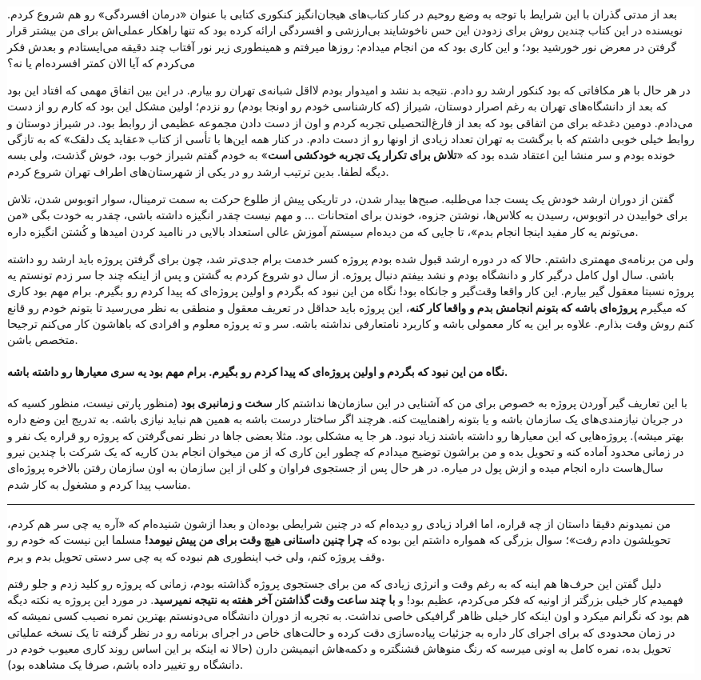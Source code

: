 بعد از مدتی گذران با این شرایط با توجه به وضع روحیم در کنار کتاب‌های هیجان‌انگیز کنکوری کتابی با عنوان «درمان افسردگی» رو هم شروع کردم. نویسنده در این کتاب چندین روش برای زدودن این حس ناخوشایند بی‌ارزشی و افسردگی ارائه کرده بود که تنها راهکار عملی‌اش برای من بیشتر قرار گرفتن در معرض نور خورشید بود؛ و این کاری بود که من انجام میدادم: روزها میرفتم و همینطوری زیر نور آفتاب چند دقیقه می‌ایستادم و بعدش فکر می‌کردم که آیا الان کمتر افسرده‌ام یا نه؟

در هر حال با هر مکافاتی که بود کنکور ارشد رو دادم. نتیجه بد نشد و امیدوار بودم لااقل شبانه‌ی تهران رو بیارم. در این بین اتفاق مهمی که افتاد این بود که بعد از دانشگاه‌های تهران به رغم اصرار دوستان، شیراز (که کارشناسی خودم رو اونجا بودم) رو نزدم؛ اولین مشکل این بود که کارم رو از دست می‌دادم. دومین دغدغه برای من اتفاقی بود که بعد از فارغ‌التحصیلی تجربه کردم و اون از دست دادن مجموعه عظیمی از روابط بود. در شیراز دوستان و روابط خیلی خوبی داشتم که با برگشت به تهران تعداد زیادی از اونها رو از دست دادم. در کنار همه این‌ها با تأسی از  کتاب «عقاید یک دلقک» که به تازگی خونده بودم و سر منشا این اعتقاد شده بود که «**تلاش برای تکرار یک تجربه خودکشی است**» به خودم گفتم شیراز خوب بود، خوش گذشت، ‌ولی بسه دیگه لطفا. بدین ترتیب ارشد رو در یکی از شهرستان‌‌های اطراف تهران شروع کردم.

گفتن از دوران ارشد خودش یک پست جدا می‌طلبه. صبح‌ها بیدار شدن، در تاریکی پیش از طلوع حرکت به سمت ترمینال، سوار اتوبوس شدن، تلاش برای خوابیدن در اتوبوس، رسیدن به کلاس‌ها، نوشتن جزوه، خوندن برای امتحانات … و مهم نیست چقدر انگیزه داشته باشی، چقدر به خودت بگی «من می‌تونم یه کار مفید اینجا انجام بدم»، تا جایی که من دیده‌ام سیستم آموزش عالی استعداد بالایی در ناامید کردن امیدها و کُشتن انگیزه داره.

ولی من برنامه‌ی مهمتری داشتم. حالا که در دوره ارشد قبول شده بودم پروژه کسر خدمت برام جدی‌تر شد، چون برای گرفتن پروژه باید ارشد رو داشته باشی. سال اول کامل درگیر کار و دانشگاه بودم و نشد بیفتم دنبال پروژه. از سال دو شروع کردم به گشتن و پس از اینکه چند جا سر زدم تونستم یه پروژه نسبتا معقول گیر بیارم. این کار واقعا وقت‌گیر و جانکاه بود! نگاه من این نبود که بگردم و اولین پروژه‌ای که پیدا کردم رو بگیرم. برام مهم بود کاری که میگیرم **پروژه‌ای باشه که بتونم انجامش بدم و واقعا کار کنه**، این پروژه باید حداقل در تعریف معقول و منطقی به نظر می‌رسید تا بتونم خودم رو قانع کنم روش وقت بذارم. علاوه بر این یه کار معمولی باشه و کاربرد نامتعارفی نداشته باشه. سر و ته پروژه معلوم و افرادی که باهاشون کار می‌کنم ترجیحا متخصص باشن.

#### نگاه من این نبود که بگردم و اولین پروژه‌ای که پیدا کردم رو بگیرم. برام مهم بود یه سری معیارها رو داشته باشه.

با این تعاریف گیر آوردن پروژه به خصوص برای من که آشنایی در این سازمان‌ها نداشتم کار **سخت و زمانبری بود** (منظور پارتی نیست، منظور کسیه که در جریان نیازمندی‌های یک سازمان باشه و یا بتونه راهنماییت کنه. هرچند اگر ساختار درست باشه به همین هم نباید نیازی باشه. به تدریج این وضع داره بهتر میشه). پروژه‌هایی که این معیارها رو داشته باشند زیاد نبود. هر جا یه مشکلی بود. مثلا بعضی جاها در نظر نمی‌گرفتن که پروژه رو قراره یک نفر و در زمانی محدود آماده کنه و تحویل بده و من براشون توضیح میدادم که چطور این کاری که از من میخوان انجام بدن کاریه که یک شرکت با چندین نیرو سال‌هاست داره انجام میده و ازش پول در میاره. در هر حال پس از جستجوی فراوان و کلی از این سازمان به اون سازمان رفتن بالاخره پروژه‌ای مناسب پیدا کردم و مشغول به کار شدم.

---

من نمیدونم دقیقا داستان از چه قراره، اما افراد زیادی رو دیده‌ام که در چنین شرایطی بوده‌ان و بعدا ازشون شنیده‌ام که «آره یه چی سر هم کردم، تحویلشون دادم رفت»؛ سوال بزرگی که همواره داشتم این بوده که **چرا چنین داستانی هیچ وقت برای من پیش نیومد!** مسلما این نیست که خودم رو وقف پروژه کنم، ولی خب اینطوری هم نبوده که یه چی سر دستی تحویل بدم و برم.

دلیل گفتن این حرف‌ها هم اینه که به رغم وقت و انرژی زیادی که من برای جستجوی پروژه گذاشته بودم، زمانی که پروژه رو کلید زدم و جلو رفتم فهمیدم کار خیلی بزرگتر از اونیه که فکر می‌کردم، عظیم بود! و **با چند ساعت وقت گذاشتن آخر هفته به نتیجه نمیرسید**. در مورد این پروژه یه نکته دیگه هم بود که نگرانم میکرد و اون اینکه کار خیلی ظاهر گرافیکی خاصی نداشت. به تجربه از دوران دانشگاه می‌دونستم بهترین نمره نصیب کسی نمیشه که در زمان محدودی که برای اجرای کار داره به جزئیات پیاده‌سازی دقت کرده و حالت‌های خاص در اجرای برنامه رو در نظر گرفته تا یک نسخه عملیاتی تحویل بده، نمره کامل به اونی میرسه که رنگ منوهاش قشنگتره و دکمه‌هاش انیمیشن دارن (حالا نه اینکه بر این اساس روند کاری معیوب خودم در دانشگاه رو تغییر داده باشم، صرفا یک مشاهده بود).
